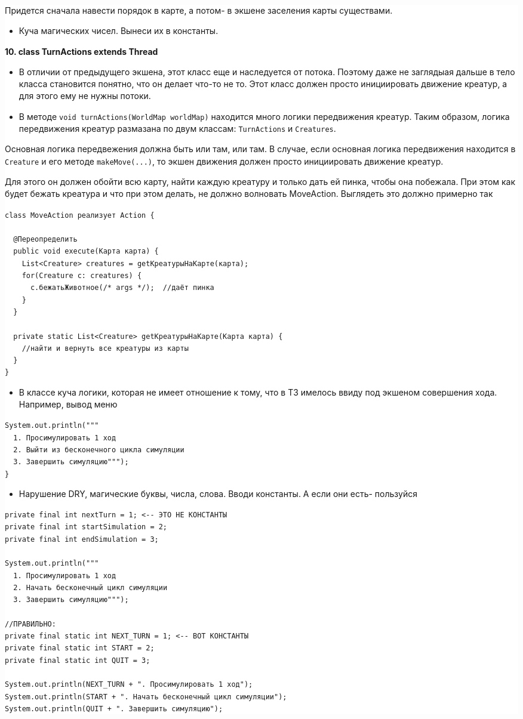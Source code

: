 Придется сначала навести порядок в карте, а потом- в экшене заселения карты существами.

- Куча магических чисел. Вынеси их в константы.

**10. class TurnActions extends Thread**

- В отличии от предыдущего экшена, этот класс еще и наследуется от потока. 
Поэтому даже не заглядыая дальше в тело класса становится понятно, что он делает что-то не то.
Этот класс должен просто инициировать движение креатур, а для этого ему не нужны потоки.

- В методе `void turnActions(WorldMap worldMap)` находится много логики передвижения креатур.
Таким образом, логика передвижения креатур размазана по двум классам: `TurnActions` и `Creatures`.

Основная логика передвежения должна быть или там, или там. 
В случае, если основная логика передвижения находится в `Creature` и его методе `makeMove(...)`, то экшен движения должен просто инициировать движение креатур. 

Для этого он должен обойти всю карту, найти каждую креатуру и только дать ей пинка, чтобы она побежала.
При этом как будет бежать креатура и что при этом делать, не должно волновать MoveAction. 
Выглядеть это должно примерно так
```
class MoveAction реализует Action {

  @Переопределить
  public void execute(Карта карта) {
    List<Creature> creatures = getКреатурыНаКарте(карта);
    for(Creature c: creatures) {
      c.бежатьЖивотное(/* args */);  //даёт пинка
    }
  }

  private static List<Creature> getКреатурыНаКарте(Карта карта) {
    //найти и вернуть все креатуры из карты
  }
}
```

- В классе куча логики, которая не имеет отношение к тому, что в ТЗ имелось ввиду под экшеном совершения хода.
Например, вывод меню
```
System.out.println("""
  1. Просимулировать 1 ход
  2. Выйти из бесконечного цикла симуляции
  3. Завершить симуляцию""");
}
```

- Нарушение DRY, магические буквы, числа, слова. Вводи константы. А если они есть- пользуйся
```
private final int nextTurn = 1; <-- ЭТО НЕ КОНСТАНТЫ
private final int startSimulation = 2;
private final int endSimulation = 3;

System.out.println("""
  1. Просимулировать 1 ход
  2. Начать бесконечный цикл симуляции
  3. Завершить симуляцию""");

//ПРАВИЛЬНО:
private final static int NEXT_TURN = 1; <-- ВОТ КОНСТАНТЫ
private final static int START = 2;
private final static int QUIT = 3;

System.out.println(NEXT_TURN + ". Просимулировать 1 ход");
System.out.println(START + ". Начать бесконечный цикл симуляции");
System.out.println(QUIT + ". Завершить симуляцию");
```
